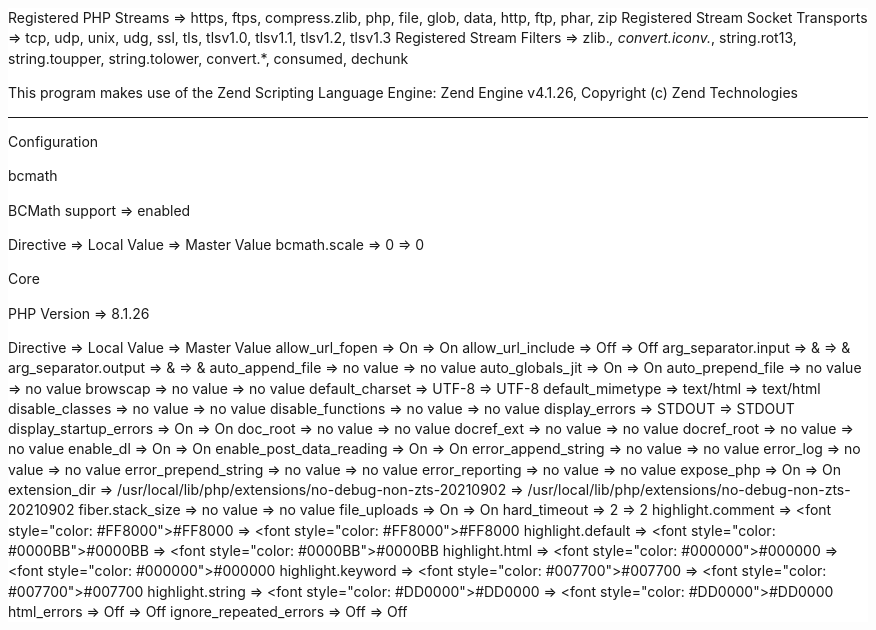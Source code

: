 Registered PHP Streams => https, ftps, compress.zlib, php, file, glob, data, http, ftp, phar, zip
Registered Stream Socket Transports => tcp, udp, unix, udg, ssl, tls, tlsv1.0, tlsv1.1, tlsv1.2, tlsv1.3
Registered Stream Filters => zlib.*, convert.iconv.*, string.rot13, string.toupper, string.tolower, convert.*, consumed, dechunk

This program makes use of the Zend Scripting Language Engine:
Zend Engine v4.1.26, Copyright (c) Zend Technologies


 _______________________________________________________________________


Configuration

bcmath

BCMath support => enabled

Directive => Local Value => Master Value
bcmath.scale => 0 => 0

Core

PHP Version => 8.1.26

Directive => Local Value => Master Value
allow_url_fopen => On => On
allow_url_include => Off => Off
arg_separator.input => & => &
arg_separator.output => & => &
auto_append_file => no value => no value
auto_globals_jit => On => On
auto_prepend_file => no value => no value
browscap => no value => no value
default_charset => UTF-8 => UTF-8
default_mimetype => text/html => text/html
disable_classes => no value => no value
disable_functions => no value => no value
display_errors => STDOUT => STDOUT
display_startup_errors => On => On
doc_root => no value => no value
docref_ext => no value => no value
docref_root => no value => no value
enable_dl => On => On
enable_post_data_reading => On => On
error_append_string => no value => no value
error_log => no value => no value
error_prepend_string => no value => no value
error_reporting => no value => no value
expose_php => On => On
extension_dir => /usr/local/lib/php/extensions/no-debug-non-zts-20210902 => /usr/local/lib/php/extensions/no-debug-non-zts-20210902
fiber.stack_size => no value => no value
file_uploads => On => On
hard_timeout => 2 => 2
highlight.comment => <font style=\"color: #FF8000\">#FF8000</font> => <font style=\"color: #FF8000\">#FF8000</font>
highlight.default => <font style=\"color: #0000BB\">#0000BB</font> => <font style=\"color: #0000BB\">#0000BB</font>
highlight.html => <font style=\"color: #000000\">#000000</font> => <font style=\"color: #000000\">#000000</font>
highlight.keyword => <font style=\"color: #007700\">#007700</font> => <font style=\"color: #007700\">#007700</font>
highlight.string => <font style=\"color: #DD0000\">#DD0000</font> => <font style=\"color: #DD0000\">#DD0000</font>
html_errors => Off => Off
ignore_repeated_errors => Off => Off